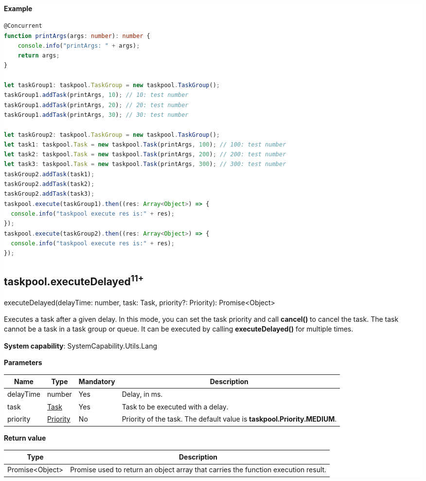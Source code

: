 **Example**

```ts
@Concurrent
function printArgs(args: number): number {
    console.info("printArgs: " + args);
    return args;
}

let taskGroup1: taskpool.TaskGroup = new taskpool.TaskGroup();
taskGroup1.addTask(printArgs, 10); // 10: test number
taskGroup1.addTask(printArgs, 20); // 20: test number
taskGroup1.addTask(printArgs, 30); // 30: test number

let taskGroup2: taskpool.TaskGroup = new taskpool.TaskGroup();
let task1: taskpool.Task = new taskpool.Task(printArgs, 100); // 100: test number
let task2: taskpool.Task = new taskpool.Task(printArgs, 200); // 200: test number
let task3: taskpool.Task = new taskpool.Task(printArgs, 300); // 300: test number
taskGroup2.addTask(task1);
taskGroup2.addTask(task2);
taskGroup2.addTask(task3);
taskpool.execute(taskGroup1).then((res: Array<Object>) => {
  console.info("taskpool execute res is:" + res);
});
taskpool.execute(taskGroup2).then((res: Array<Object>) => {
  console.info("taskpool execute res is:" + res);
});
```

## taskpool.executeDelayed<sup>11+</sup>

executeDelayed(delayTime: number, task: Task, priority?: Priority): Promise\<Object>

Executes a task after a given delay. In this mode, you can set the task priority and call **cancel()** to cancel the task. The task cannot be a task in a task group or queue. It can be executed by calling **executeDelayed()** for multiple times.

**System capability**: SystemCapability.Utils.Lang

**Parameters**

| Name      | Type         | Mandatory| Description                |
| ----------- | ------------- | ---- | -------------------- |
| delayTime   | number        | Yes  | Delay, in ms. |
| task        | [Task](#task) | Yes  | Task to be executed with a delay.|
| priority    | [Priority](#priority)       | No  | Priority of the task. The default value is **taskpool.Priority.MEDIUM**.|

**Return value**

| Type                | Description                              |
| ----------------    | ---------------------------------- |
| Promise\<Object>  | Promise used to return an object array that carries the function execution result.|
